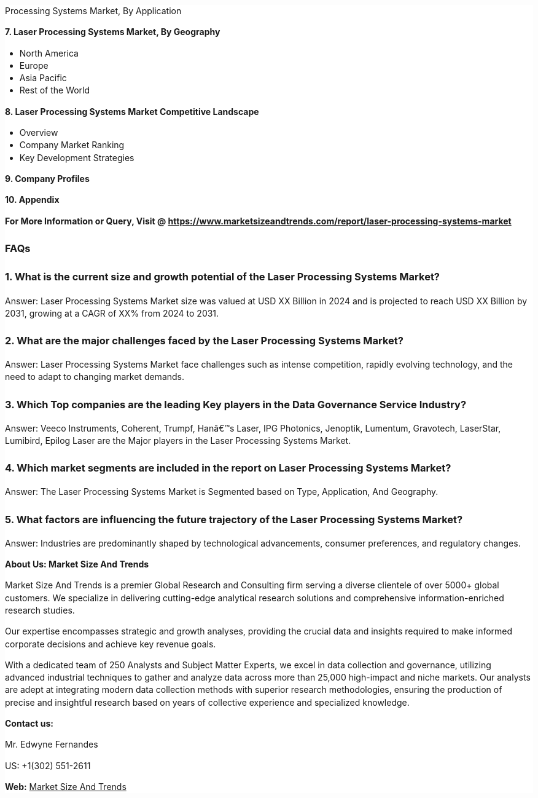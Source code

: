 Processing Systems Market, By Application</span></strong></p></div><div class="" data-test-id=""><p><strong><span class="">7. Laser Processing Systems Market, By Geography</span></strong></p></div><div class="" data-test-id=""><ul><li><span class="">North America</span></li><li><span class="">Europe</span></li><li><span class="">Asia Pacific</span></li><li><span class="">Rest of the World</span></li></ul></div><div class="" data-test-id=""><p><strong><span class="">8. Laser Processing Systems Market Competitive Landscape</span></strong></p></div><div class="" data-test-id=""><ul><li><span class="">Overview</span></li><li><span class="">Company Market Ranking</span></li><li><span class="">Key Development Strategies</span></li></ul></div><div class="" data-test-id=""><p><strong><span class="">9. Company Profiles</span></strong></p></div><div class="" data-test-id=""><p><strong><span class="">10. Appendix</span></strong></p></div><div class="" data-test-id=""><p><strong><span class="">For More Information or Query, Visit @ <a href="https://www.marketsizeandtrends.com/report/laser-processing-systems-market" target="_blank">https://www.marketsizeandtrends.com/report/laser-processing-systems-market</a></span></strong></p></div><div class="" data-test-id=""><div class="article-main__content" data-test-id="publishing-text-block"><h3><strong><span class="">FAQs</span></strong></h3></div><div class="article-main__content" data-test-id="publishing-text-block"><h3><span class="">1. What is the current size and growth potential of the Laser Processing Systems Market?</span></h3></div><div class="article-main__content" data-test-id="publishing-text-block"><p><span class="font-[700]">Answer</span><span class="">: Laser Processing Systems Market size was valued at USD XX Billion in 2024 and is projected to reach USD XX Billion by 2031, growing at a CAGR of XX% from 2024 to 2031.</span></p></div><div class="article-main__content" data-test-id="publishing-text-block"><h3><span class="">2. What are the major challenges faced by the Laser Processing Systems Market?</span></h3></div><div class="article-main__content" data-test-id="publishing-text-block"><p><span class="font-[700]">Answer</span><span class="">: Laser Processing Systems Market face challenges such as intense competition, rapidly evolving technology, and the need to adapt to changing market demands.</span></p></div><div class="article-main__content" data-test-id="publishing-text-block"><h3><span class="">3. Which Top companies are the leading Key players in the Data Governance Service Industry?</span></h3></div><div class="article-main__content" data-test-id="publishing-text-block"><p><span class="font-[700]">Answer</span><span class="">: Veeco Instruments, Coherent, Trumpf, Hanâ€™s Laser, IPG Photonics, Jenoptik, Lumentum, Gravotech, LaserStar, Lumibird, Epilog Laser are the Major players in the Laser Processing Systems Market.</span></p></div><div class="article-main__content" data-test-id="publishing-text-block"><h3><span class="">4. Which market segments are included in the report on Laser Processing Systems Market?</span></h3></div><div class="article-main__content" data-test-id="publishing-text-block"><p><span class="font-[700]">Answer</span><span class="">: The Laser Processing Systems Market is Segmented based on Type, Application, And Geography.</span></p></div><div class="article-main__content" data-test-id="publishing-text-block"><h3><span class="">5. What factors are influencing the future trajectory of the Laser Processing Systems Market?</span></h3></div><div class="article-main__content" data-test-id="publishing-text-block"><p><span class="font-[700]">Answer:</span><span class="">&nbsp;Industries are predominantly shaped by technological advancements, consumer preferences, and regulatory changes.</span></p></div><p><strong><span class="">About Us: Market Size And Trends</span></strong></p></div><div class="" data-test-id=""><p><span class="">Market Size And Trends is a premier Global Research and Consulting firm serving a diverse clientele of over 5000+ global customers. We specialize in delivering cutting-edge analytical research solutions and comprehensive information-enriched research studies.</span></p></div><div class="" data-test-id=""><p><span class="">Our expertise encompasses strategic and growth analyses, providing the crucial data and insights required to make informed corporate decisions and achieve key revenue goals.</span></p></div><div class="" data-test-id=""><p><span class="">With a dedicated team of 250 Analysts and Subject Matter Experts, we excel in data collection and governance, utilizing advanced industrial techniques to gather and analyze data across more than 25,000 high-impact and niche markets. Our analysts are adept at integrating modern data collection methods with superior research methodologies, ensuring the production of precise and insightful research based on years of collective experience and specialized knowledge.</span></p></div><div class="" data-test-id=""><p><strong><span class="">Contact us:</span></strong></p></div><div class="" data-test-id=""><p><span class="">Mr. Edwyne Fernandes</span></p></div><div class="" data-test-id=""><p><span class="">US: +1(302) 551-2611<br /></span></p><p><span class=""><strong>Web:</strong> <a href="https://www.marketsizeandtrends.com/" target="_blank">Market Size And Trends</a></span></p></div>

